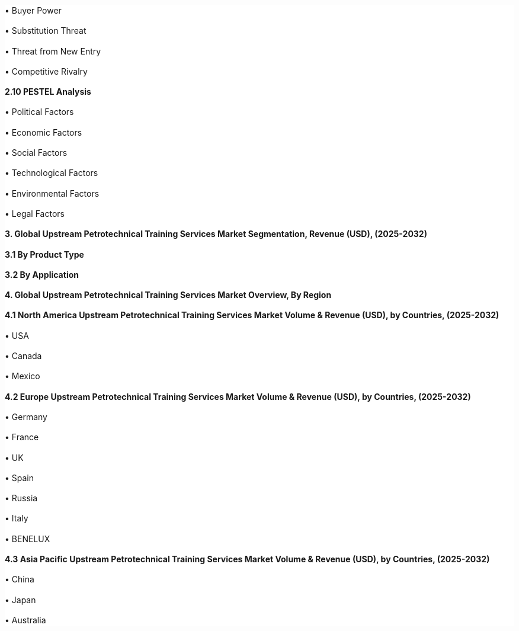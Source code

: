 • Buyer Power

• Substitution Threat

• Threat from New Entry

• Competitive Rivalry

<strong>2.10 PESTEL Analysis</strong>

• Political Factors

• Economic Factors

• Social Factors

• Technological Factors

• Environmental Factors

• Legal Factors

<strong>3. Global Upstream Petrotechnical Training Services Market Segmentation, Revenue (USD), (2025-2032)</strong>

<strong>3.1 By Product Type</strong>

<strong>3.2 By Application</strong>

<strong>4. Global Upstream Petrotechnical Training Services Market Overview, By Region</strong>

<strong>4.1 North America Upstream Petrotechnical Training Services Market Volume &amp; Revenue (USD), by Countries, (2025-2032)</strong>

• USA

• Canada

• Mexico

<strong>4.2 Europe Upstream Petrotechnical Training Services Market Volume &amp; Revenue (USD), by Countries, (2025-2032)</strong>

• Germany

• France

• UK

• Spain

• Russia

• Italy

• BENELUX

<strong>4.3 Asia Pacific Upstream Petrotechnical Training Services Market Volume &amp; Revenue (USD), by Countries, (2025-2032)</strong>

• China

• Japan

• Australia
